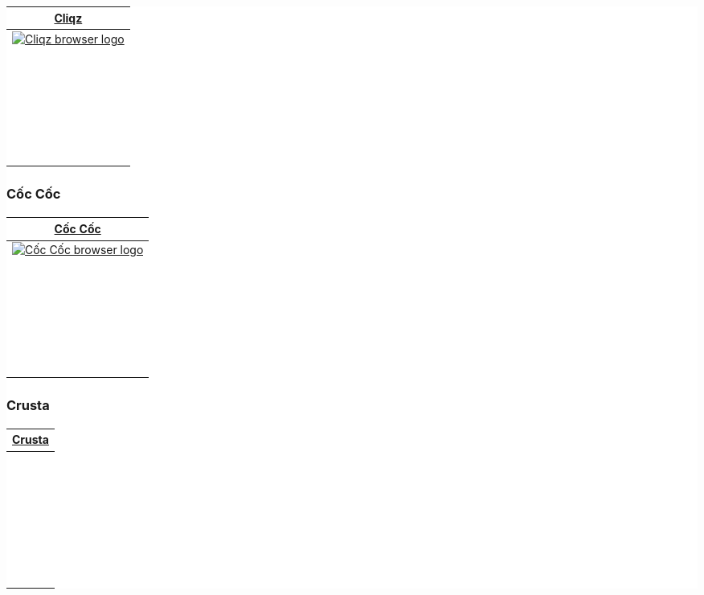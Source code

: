 <table>
    <thead>
        <tr>
            <th>
                <a href="https://cliqz.com/">Cliqz</a>
            </th>
        </tr>
    </thead>
    <tbody>
        <tr height=170>
            <td>
                <a href="cliqz">
                    <img width=150 src="cliqz/cliqz.svg" alt="Cliqz browser logo">
                </a>
            </td>
        </tr>
    </tbody>
</table>

### Cốc Cốc

<table>
    <thead>
        <tr>
            <th>
                <a href="https://coccoc.com/">Cốc Cốc</a>
            </th>
        </tr>
    </thead>
    <tbody>
        <tr height=170>
            <td>
                <a href="c%E1%BB%91c-c%E1%BB%91c">
                    <img width=150 src="c%E1%BB%91c-c%E1%BB%91c/c%E1%BB%91c-c%E1%BB%91c_256x256.png" alt="Cốc Cốc browser logo">
                </a>
            </td>
        </tr>
    </tbody>
</table>

### Crusta

<table>
    <thead>
        <tr>
            <th>
                <a href="https://github.com/Crusta/CrustaBrowser">Crusta</a>
            </th>
        </tr>
    </thead>
    <tbody>
        <tr height=170>
            <td>
                <a href="crusta">